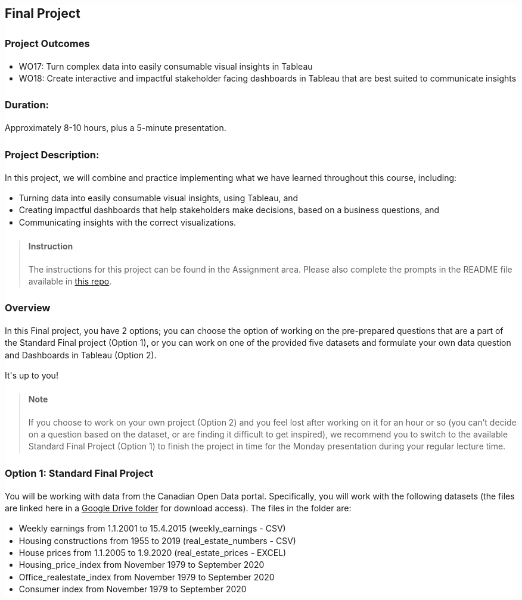 ##  Final Project

### Project Outcomes
- WO17: Turn complex data into easily consumable visual insights in Tableau
- WO18: Create interactive and impactful stakeholder facing dashboards in Tableau that are best suited to communicate insights

### Duration: 
Approximately 8-10 hours, plus a 5-minute presentation.

### Project Description:
In this project, we will combine and practice implementing what we have learned throughout this course, including:
- Turning data into easily consumable visual insights, using Tableau, and
- Creating impactful dashboards that help stakeholders make decisions, based on a business questions, and
- Communicating insights with the correct visualizations.

> #### Instruction
> The instructions for this project can be found in the Assignment area. 
> Please also complete the prompts in the README file available in [this repo](https://github.com/lighthouse-labs/Final-Project-Tableau).


### Overview
In this Final project, you have 2 options; you can choose the option of working on the pre-prepared questions that are a part of the Standard Final project (Option 1), or you can work on one of the provided five datasets and formulate your own data question and Dashboards in Tableau (Option 2). 

It's up to you! 

> #### Note  
> If you choose to work on your own project (Option 2) and you feel lost after working on it for an hour or so (you can’t decide on a question based on the dataset, or are finding it difficult to get inspired), we recommend you to switch to the available Standard Final Project (Option 1) to finish the project in time for the Monday presentation during your regular lecture time.



### Option 1: Standard Final Project
You will be working with data from the Canadian Open Data portal. Specifically, you will work with the following datasets (the files are linked here in a [Google Drive folder](https://drive.google.com/drive/folders/1B2pYgUBLMVEq3rkbcMenu4An_JboESJd?usp=sharing) for download access). The files in the folder are:

- Weekly earnings from 1.1.2001 to 15.4.2015 (weekly_earnings - CSV)
- Housing constructions from 1955 to 2019 (real_estate_numbers - CSV)
- House prices from 1.1.2005 to 1.9.2020 (real_estate_prices - EXCEL)
- Housing_price_index from November 1979 to September 2020
- Office_realestate_index from November 1979 to September 2020
- Consumer index from November 1979 to September 2020
